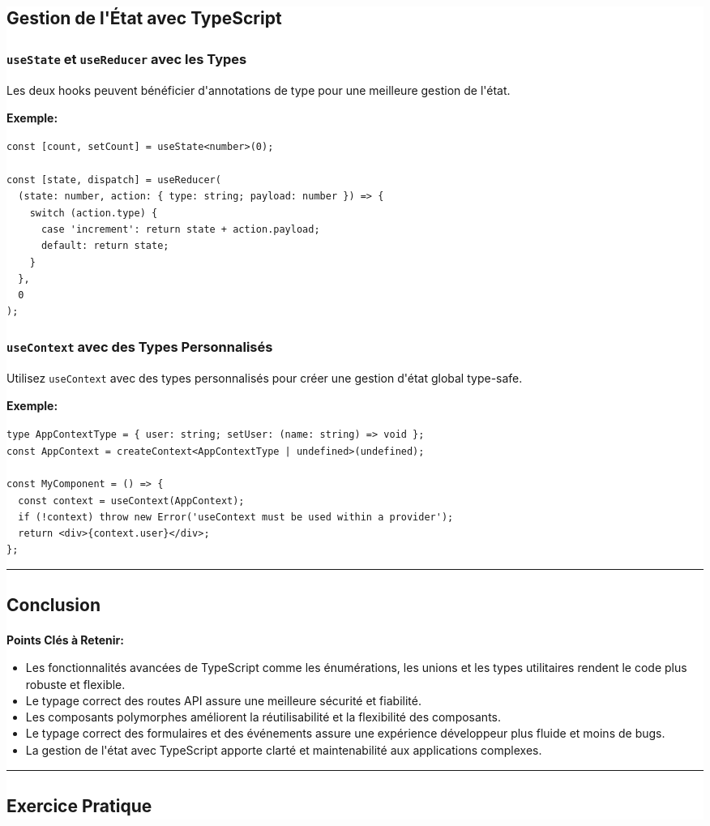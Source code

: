 
## Gestion de l'État avec TypeScript

### `useState` et `useReducer` avec les Types
Les deux hooks peuvent bénéficier d'annotations de type pour une meilleure gestion de l'état.

**Exemple:**
```tsx
const [count, setCount] = useState<number>(0);

const [state, dispatch] = useReducer(
  (state: number, action: { type: string; payload: number }) => {
    switch (action.type) {
      case 'increment': return state + action.payload;
      default: return state;
    }
  },
  0
);
```

### `useContext` avec des Types Personnalisés
Utilisez `useContext` avec des types personnalisés pour créer une gestion d'état global type-safe.

**Exemple:**
```tsx
type AppContextType = { user: string; setUser: (name: string) => void };
const AppContext = createContext<AppContextType | undefined>(undefined);

const MyComponent = () => {
  const context = useContext(AppContext);
  if (!context) throw new Error('useContext must be used within a provider');
  return <div>{context.user}</div>;
};
```

---

## Conclusion

**Points Clés à Retenir:**
- Les fonctionnalités avancées de TypeScript comme les énumérations, les unions et les types utilitaires rendent le code plus robuste et flexible.
- Le typage correct des routes API assure une meilleure sécurité et fiabilité.
- Les composants polymorphes améliorent la réutilisabilité et la flexibilité des composants.
- Le typage correct des formulaires et des événements assure une expérience développeur plus fluide et moins de bugs.
- La gestion de l'état avec TypeScript apporte clarté et maintenabilité aux applications complexes.

---

## Exercice Pratique
